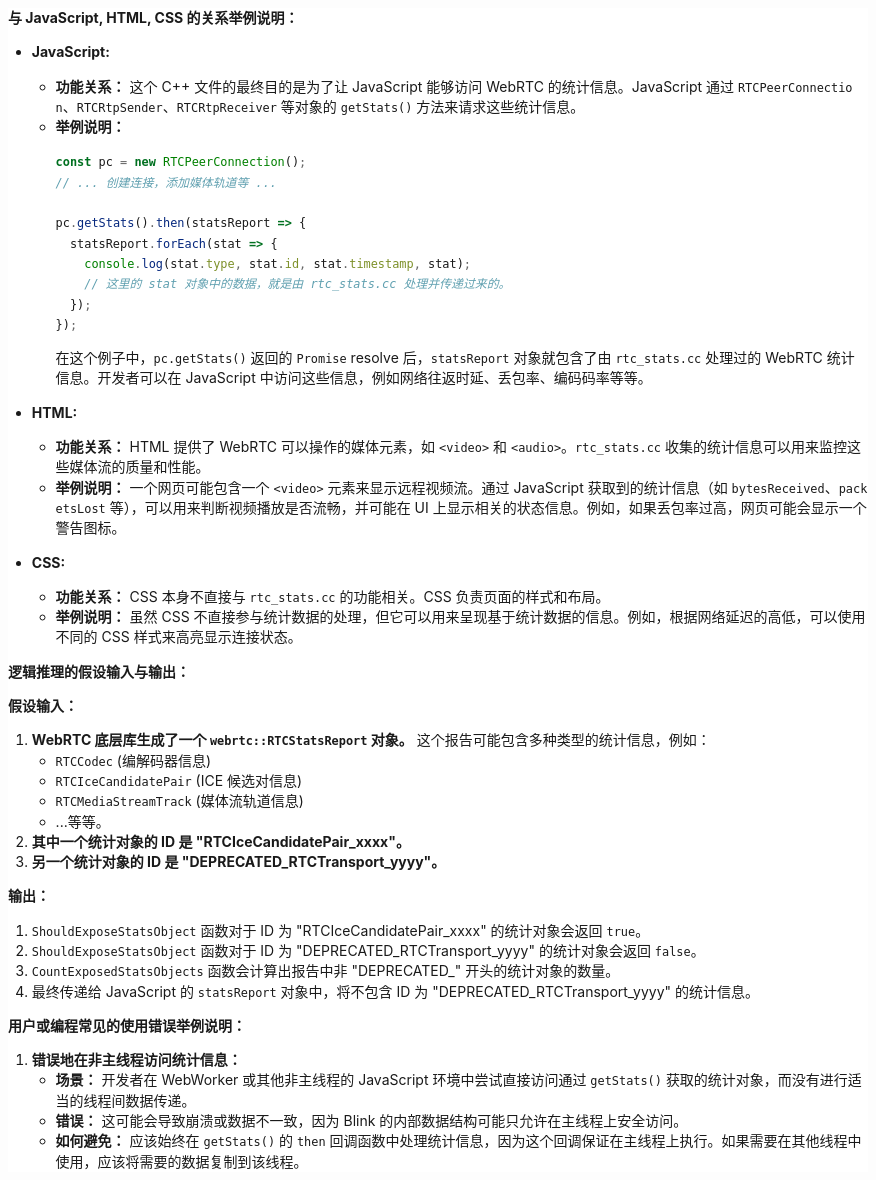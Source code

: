 **与 JavaScript, HTML, CSS 的关系举例说明：**

* **JavaScript:**
    - **功能关系：**  这个 C++ 文件的最终目的是为了让 JavaScript 能够访问 WebRTC 的统计信息。JavaScript 通过 `RTCPeerConnection`、`RTCRtpSender`、`RTCRtpReceiver` 等对象的 `getStats()` 方法来请求这些统计信息。
    - **举例说明：**
      ```javascript
      const pc = new RTCPeerConnection();
      // ... 创建连接，添加媒体轨道等 ...

      pc.getStats().then(statsReport => {
        statsReport.forEach(stat => {
          console.log(stat.type, stat.id, stat.timestamp, stat);
          // 这里的 stat 对象中的数据，就是由 rtc_stats.cc 处理并传递过来的。
        });
      });
      ```
      在这个例子中，`pc.getStats()` 返回的 `Promise` resolve 后，`statsReport` 对象就包含了由 `rtc_stats.cc` 处理过的 WebRTC 统计信息。开发者可以在 JavaScript 中访问这些信息，例如网络往返时延、丢包率、编码码率等等。

* **HTML:**
    - **功能关系：** HTML 提供了 WebRTC 可以操作的媒体元素，如 `<video>` 和 `<audio>`。`rtc_stats.cc` 收集的统计信息可以用来监控这些媒体流的质量和性能。
    - **举例说明：**  一个网页可能包含一个 `<video>` 元素来显示远程视频流。通过 JavaScript 获取到的统计信息（如 `bytesReceived`、`packetsLost` 等），可以用来判断视频播放是否流畅，并可能在 UI 上显示相关的状态信息。例如，如果丢包率过高，网页可能会显示一个警告图标。

* **CSS:**
    - **功能关系：** CSS 本身不直接与 `rtc_stats.cc` 的功能相关。CSS 负责页面的样式和布局。
    - **举例说明：**  虽然 CSS 不直接参与统计数据的处理，但它可以用来呈现基于统计数据的信息。例如，根据网络延迟的高低，可以使用不同的 CSS 样式来高亮显示连接状态。

**逻辑推理的假设输入与输出：**

**假设输入：**

1. **WebRTC 底层库生成了一个 `webrtc::RTCStatsReport` 对象。** 这个报告可能包含多种类型的统计信息，例如：
   - `RTCCodec` (编解码器信息)
   - `RTCIceCandidatePair` (ICE 候选对信息)
   - `RTCMediaStreamTrack` (媒体流轨道信息)
   - ...等等。
2. **其中一个统计对象的 ID 是 "RTCIceCandidatePair_xxxx"。**
3. **另一个统计对象的 ID 是 "DEPRECATED_RTCTransport_yyyy"。**

**输出：**

1. `ShouldExposeStatsObject` 函数对于 ID 为 "RTCIceCandidatePair_xxxx" 的统计对象会返回 `true`。
2. `ShouldExposeStatsObject` 函数对于 ID 为 "DEPRECATED_RTCTransport_yyyy" 的统计对象会返回 `false`。
3. `CountExposedStatsObjects` 函数会计算出报告中非 "DEPRECATED_" 开头的统计对象的数量。
4. 最终传递给 JavaScript 的 `statsReport` 对象中，将不包含 ID 为 "DEPRECATED_RTCTransport_yyyy" 的统计信息。

**用户或编程常见的使用错误举例说明：**

1. **错误地在非主线程访问统计信息：**
   - **场景：**  开发者在 WebWorker 或其他非主线程的 JavaScript 环境中尝试直接访问通过 `getStats()` 获取的统计对象，而没有进行适当的线程间数据传递。
   - **错误：**  这可能会导致崩溃或数据不一致，因为 Blink 的内部数据结构可能只允许在主线程上安全访问。
   - **如何避免：**  应该始终在 `getStats()` 的 `then` 回调函数中处理统计信息，因为这个回调保证在主线程上执行。如果需要在其他线程中使用，应该将需要的数据复制到该线程。
